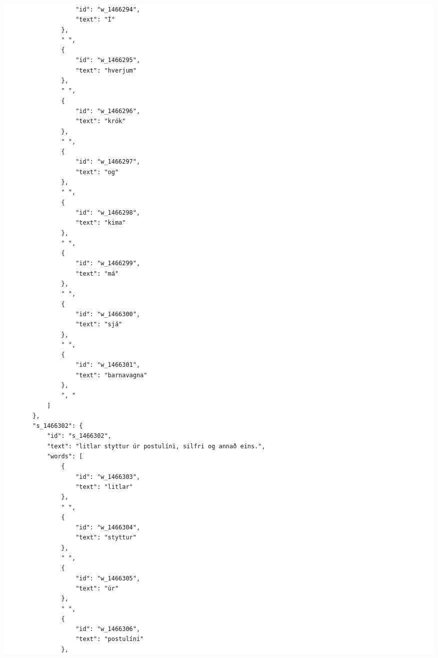                         "id": "w_1466294",
                        "text": "Í"
                    },
                    " ",
                    {
                        "id": "w_1466295",
                        "text": "hverjum"
                    },
                    " ",
                    {
                        "id": "w_1466296",
                        "text": "krók"
                    },
                    " ",
                    {
                        "id": "w_1466297",
                        "text": "og"
                    },
                    " ",
                    {
                        "id": "w_1466298",
                        "text": "kima"
                    },
                    " ",
                    {
                        "id": "w_1466299",
                        "text": "má"
                    },
                    " ",
                    {
                        "id": "w_1466300",
                        "text": "sjá"
                    },
                    " ",
                    {
                        "id": "w_1466301",
                        "text": "barnavagna"
                    },
                    ", "
                ]
            },
            "s_1466302": {
                "id": "s_1466302",
                "text": "litlar styttur úr postulíni, silfri og annað eins.",
                "words": [
                    {
                        "id": "w_1466303",
                        "text": "litlar"
                    },
                    " ",
                    {
                        "id": "w_1466304",
                        "text": "styttur"
                    },
                    " ",
                    {
                        "id": "w_1466305",
                        "text": "úr"
                    },
                    " ",
                    {
                        "id": "w_1466306",
                        "text": "postulíni"
                    },